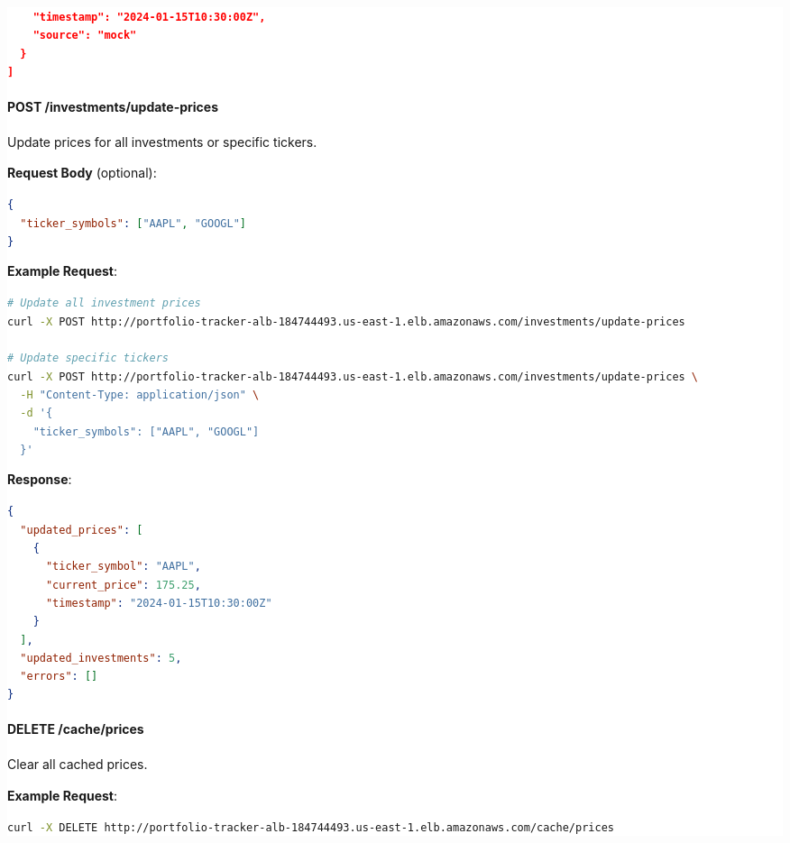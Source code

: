```json
    "timestamp": "2024-01-15T10:30:00Z",
    "source": "mock"
  }
]
```

#### POST /investments/update-prices
Update prices for all investments or specific tickers.

**Request Body** (optional):
```json
{
  "ticker_symbols": ["AAPL", "GOOGL"]
}
```

**Example Request**:
```bash
# Update all investment prices
curl -X POST http://portfolio-tracker-alb-184744493.us-east-1.elb.amazonaws.com/investments/update-prices

# Update specific tickers
curl -X POST http://portfolio-tracker-alb-184744493.us-east-1.elb.amazonaws.com/investments/update-prices \
  -H "Content-Type: application/json" \
  -d '{
    "ticker_symbols": ["AAPL", "GOOGL"]
  }'
```

**Response**:
```json
{
  "updated_prices": [
    {
      "ticker_symbol": "AAPL",
      "current_price": 175.25,
      "timestamp": "2024-01-15T10:30:00Z"
    }
  ],
  "updated_investments": 5,
  "errors": []
}
```

#### DELETE /cache/prices
Clear all cached prices.

**Example Request**:
```bash
curl -X DELETE http://portfolio-tracker-alb-184744493.us-east-1.elb.amazonaws.com/cache/prices
```

